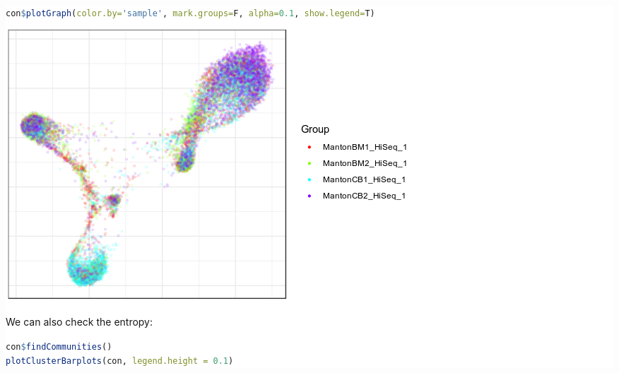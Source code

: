 ``` r
con$plotGraph(color.by='sample', mark.groups=F, alpha=0.1, show.legend=T)
```

![](walkthrough_files/figure-gfm/unnamed-chunk-54-1.png)

We can also check the entropy:

``` r
con$findCommunities()
plotClusterBarplots(con, legend.height = 0.1)
```
